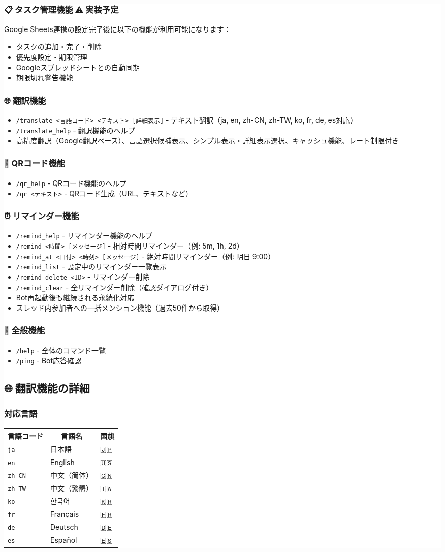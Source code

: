 ### 📋 タスク管理機能 ⚠️ 実装予定
Google Sheets連携の設定完了後に以下の機能が利用可能になります：
- タスクの追加・完了・削除
- 優先度設定・期限管理
- Googleスプレッドシートとの自動同期
- 期限切れ警告機能

### 🌐 翻訳機能
- `/translate <言語コード> <テキスト> [詳細表示]` - テキスト翻訳（ja, en, zh-CN, zh-TW, ko, fr, de, es対応）
- `/translate_help` - 翻訳機能のヘルプ
- 高精度翻訳（Google翻訳ベース）、言語選択候補表示、シンプル表示・詳細表示選択、キャッシュ機能、レート制限付き

### 📱 QRコード機能
- `/qr_help` - QRコード機能のヘルプ
- `/qr <テキスト>` - QRコード生成（URL、テキストなど）

### ⏰ リマインダー機能
- `/remind_help` - リマインダー機能のヘルプ
- `/remind <時間> [メッセージ]` - 相対時間リマインダー（例: 5m, 1h, 2d）
- `/remind_at <日付> <時刻> [メッセージ]` - 絶対時間リマインダー（例: 明日 9:00）
- `/remind_list` - 設定中のリマインダー一覧表示
- `/remind_delete <ID>` - リマインダー削除
- `/remind_clear` - 全リマインダー削除（確認ダイアログ付き）
- Bot再起動後も継続される永続化対応
- スレッド内参加者への一括メンション機能（過去50件から取得）

### 🤖 全般機能
- `/help` - 全体のコマンド一覧
- `/ping` - Bot応答確認

## 🌐 翻訳機能の詳細

### 対応言語
| 言語コード | 言語名 | 国旗 |
|------------|--------|------|
| `ja` | 日本語 | 🇯🇵 |
| `en` | English | 🇺🇸 |
| `zh-CN` | 中文（简体） | 🇨🇳 |
| `zh-TW` | 中文（繁體） | 🇹🇼 |
| `ko` | 한국어 | 🇰🇷 |
| `fr` | Français | 🇫🇷 |
| `de` | Deutsch | 🇩🇪 |
| `es` | Español | 🇪🇸 |

